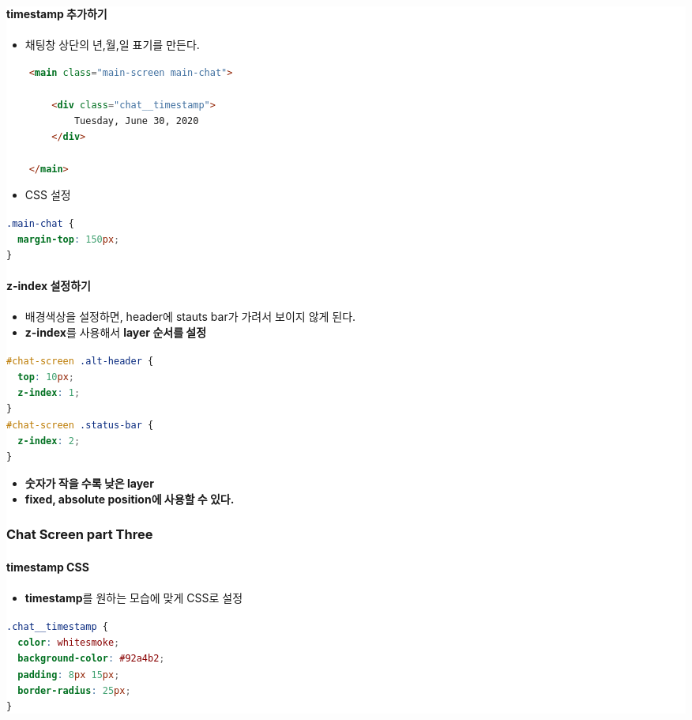 
#### timestamp 추가하기

* 채팅창 상단의 년,월,일 표기를 만든다.

```html
    <main class="main-screen main-chat">

        <div class="chat__timestamp">
            Tuesday, June 30, 2020
        </div>

    </main>
```

* CSS 설정

```CSS
.main-chat {
  margin-top: 150px;
}
```



#### z-index 설정하기

* 배경색상을 설정하면, header에 stauts bar가 가려서 보이지 않게 된다.
* **z-index**를 사용해서 **layer 순서를 설정**

```CSS
#chat-screen .alt-header {
  top: 10px;
  z-index: 1;
}
#chat-screen .status-bar {
  z-index: 2;
}
```

* **숫자가 작을 수록 낮은 layer**
* **fixed, absolute position에 사용할 수 있다.**



### Chat Screen part Three

#### timestamp CSS

* **timestamp**를 원하는 모습에 맞게 CSS로 설정

```CSS
.chat__timestamp {
  color: whitesmoke;
  background-color: #92a4b2;
  padding: 8px 15px;
  border-radius: 25px;
}
```
